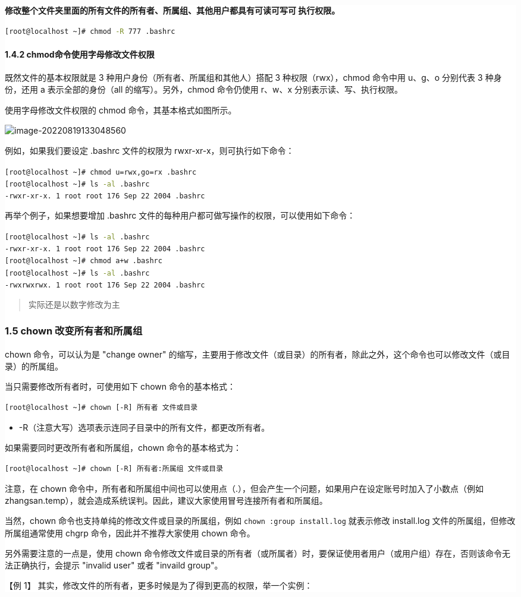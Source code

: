 **修改整个文件夹里面的所有文件的所有者、所属组、其他用户都具有可读可写可 执行权限。**

```bash
[root@localhost ~]# chmod -R 777 .bashrc
```

#### 1.4.2 chmod命令使用字母修改文件权限

既然文件的基本权限就是 3 种用户身份（所有者、所属组和其他人）搭配 3 种权限（rwx），chmod 命令中用 u、g、o 分别代表 3 种身份，还用 a 表示全部的身份（all 的缩写）。另外，chmod 命令仍使用 r、w、x 分别表示读、写、执行权限。

使用字母修改文件权限的 chmod 命令，其基本格式如图所示。

![image-20220819133048560](https://i0.hdslb.com/bfs/album/d23d9415f6b458accf29eba74ba0c53de5fe8cce.png)

例如，如果我们要设定 .bashrc 文件的权限为 rwxr-xr-x，则可执行如下命令：

```bash
[root@localhost ~]# chmod u=rwx,go=rx .bashrc
[root@localhost ~]# ls -al .bashrc
-rwxr-xr-x. 1 root root 176 Sep 22 2004 .bashrc
```


再举个例子，如果想要增加 .bashrc 文件的每种用户都可做写操作的权限，可以使用如下命令：

```bash
[root@localhost ~]# ls -al .bashrc
-rwxr-xr-x. 1 root root 176 Sep 22 2004 .bashrc
[root@localhost ~]# chmod a+w .bashrc
[root@localhost ~]# ls -al .bashrc
-rwxrwxrwx. 1 root root 176 Sep 22 2004 .bashrc
```

> 实际还是以数字修改为主

### 1.5 chown 改变所有者和所属组

chown 命令，可以认为是 "change owner" 的缩写，主要用于修改文件（或目录）的所有者，除此之外，这个命令也可以修改文件（或目录）的所属组。

当只需要修改所有者时，可使用如下 chown 命令的基本格式：

`[root@localhost ~]# chown [-R] 所有者 文件或目录`

- -R（注意大写）选项表示连同子目录中的所有文件，都更改所有者。

如果需要同时更改所有者和所属组，chown 命令的基本格式为：

`[root@localhost ~]# chown [-R] 所有者:所属组 文件或目录`

注意，在 chown 命令中，所有者和所属组中间也可以使用点（.），但会产生一个问题，如果用户在设定账号时加入了小数点（例如 zhangsan.temp），就会造成系统误判。因此，建议大家使用冒号连接所有者和所属组。

当然，chown 命令也支持单纯的修改文件或目录的所属组，例如 `chown :group install.log` 就表示修改 install.log 文件的所属组，但修改所属组通常使用 chgrp 命令，因此并不推荐大家使用 chown 命令。

另外需要注意的一点是，使用 chown 命令修改文件或目录的所有者（或所属者）时，要保证使用者用户（或用户组）存在，否则该命令无法正确执行，会提示 "invalid user" 或者 "invaild group"。

【例 1】
其实，修改文件的所有者，更多时候是为了得到更高的权限，举一个实例：
